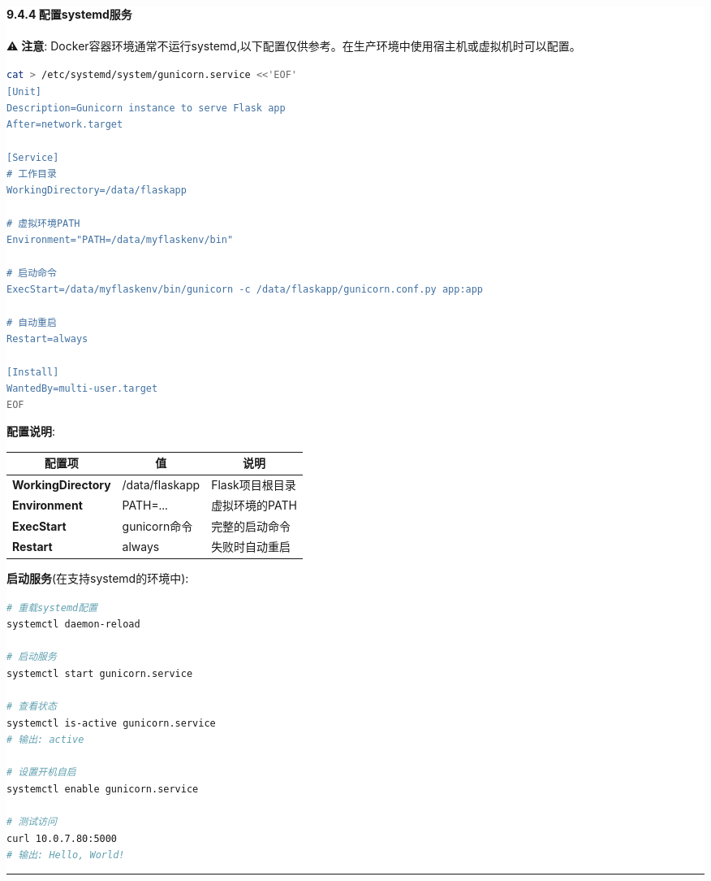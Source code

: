 #### 9.4.4 配置systemd服务

⚠️ **注意**: Docker容器环境通常不运行systemd,以下配置仅供参考。在生产环境中使用宿主机或虚拟机时可以配置。

```bash
cat > /etc/systemd/system/gunicorn.service <<'EOF'
[Unit]
Description=Gunicorn instance to serve Flask app
After=network.target

[Service]
# 工作目录
WorkingDirectory=/data/flaskapp

# 虚拟环境PATH
Environment="PATH=/data/myflaskenv/bin"

# 启动命令
ExecStart=/data/myflaskenv/bin/gunicorn -c /data/flaskapp/gunicorn.conf.py app:app

# 自动重启
Restart=always

[Install]
WantedBy=multi-user.target
EOF
```

**配置说明**:

| 配置项 | 值 | 说明 |
|-------|---|------|
| **WorkingDirectory** | /data/flaskapp | Flask项目根目录 |
| **Environment** | PATH=... | 虚拟环境的PATH |
| **ExecStart** | gunicorn命令 | 完整的启动命令 |
| **Restart** | always | 失败时自动重启 |

**启动服务**(在支持systemd的环境中):

```bash
# 重载systemd配置
systemctl daemon-reload

# 启动服务
systemctl start gunicorn.service

# 查看状态
systemctl is-active gunicorn.service
# 输出: active

# 设置开机自启
systemctl enable gunicorn.service

# 测试访问
curl 10.0.7.80:5000
# 输出: Hello, World!
```

---